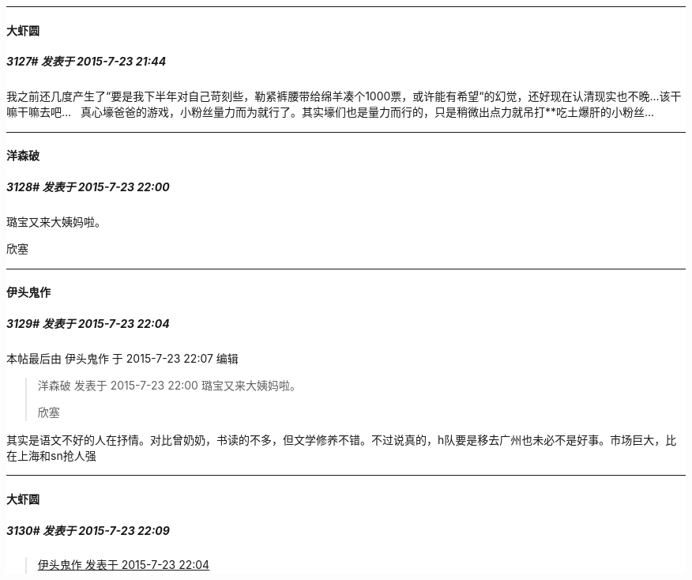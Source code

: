 





*****

####  大虾圆  
##### 3127#       发表于 2015-7-23 21:44




我之前还几度产生了“要是我下半年对自己苛刻些，勒紧裤腰带给绵羊凑个1000票，或许能有希望“的幻觉，还好现在认清现实也不晚...该干嘛干嘛去吧...   真心壕爸爸的游戏，小粉丝量力而为就行了。其实壕们也是量力而行的，只是稍微出点力就吊打**吃土爆肝的小粉丝...







*****

####  洋森破  
##### 3128#       发表于 2015-7-23 22:00




璐宝又来大姨妈啦。

欣塞







*****

####  伊头鬼作  
##### 3129#       发表于 2015-7-23 22:04



 本帖最后由 伊头鬼作 于 2015-7-23 22:07 编辑 
<blockquote>洋森破 发表于 2015-7-23 22:00
璐宝又来大姨妈啦。

欣塞</blockquote>
其实是语文不好的人在抒情。对比曾奶奶，书读的不多，但文学修养不错。不过说真的，h队要是移去广州也未必不是好事。市场巨大，比在上海和sn抢人强







*****

####  大虾圆  
##### 3130#       发表于 2015-7-23 22:09



<blockquote><a href="httphttps://bbs.saraba1st.com/2b/forum.php?mod=redirect&amp;goto=findpost&amp;pid=29633970&amp;ptid=1105387" target="_blank">伊头鬼作 发表于 2015-7-23 22:04</a>

